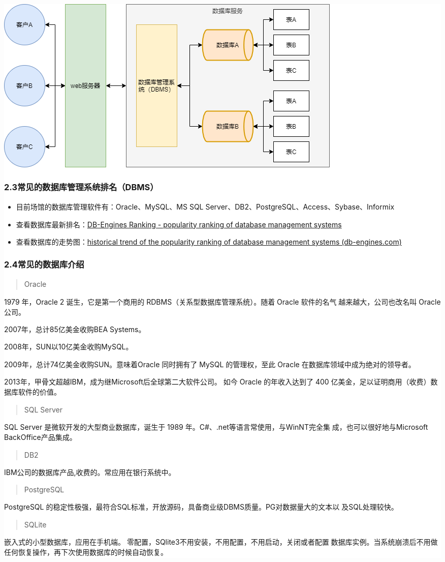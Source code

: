 ![数据库与数据库管理系统的关系](.\images\数据库与数据库管理系统的关系.png)

### 2.3常见的数据库管理系统排名（DBMS）

- 目前场馆的数据库管理软件有：Oracle、MySQL、MS SQL Server、DB2、PostgreSQL、Access、Sybase、Informix

- 查看数据库最新排名：[DB-Engines Ranking - popularity ranking of database management systems](https://db-engines.com/en/ranking)

- 查看数据库的走势图：[historical trend of the popularity ranking of database management systems (db-engines.com)](https://db-engines.com/en/ranking_trend)

### 2.4常见的数据库介绍

> Oracle

1979 年，Oracle 2 诞生，它是第一个商用的 RDBMS（关系型数据库管理系统）。随着 Oracle 软件的名气 越来越大，公司也改名叫 Oracle 公司。 

2007年，总计85亿美金收购BEA Systems。 

2008年，SUN以10亿美金收购MySQL。

2009年，总计74亿美金收购SUN。意味着Oracle 同时拥有了 MySQL 的管理权，至此 Oracle 在数据库领域中成为绝对的领导者。 

2013年，甲骨文超越IBM，成为继Microsoft后全球第二大软件公司。 如今 Oracle 的年收入达到了 400 亿美金，足以证明商用（收费）数据库软件的价值。

> SQL Server

SQL Server 是微软开发的大型商业数据库，诞生于 1989 年。C#、.net等语言常使用，与WinNT完全集 成，也可以很好地与Microsoft BackOffice产品集成。

> DB2

IBM公司的数据库产品,收费的。常应用在银行系统中。

> PostgreSQL

PostgreSQL 的稳定性极强，最符合SQL标准，开放源码，具备商业级DBMS质量。PG对数据量大的文本以 及SQL处理较快。

> SQLite

嵌入式的小型数据库，应用在手机端。 零配置，SQlite3不用安装，不用配置，不用启动，关闭或者配置 数据库实例。当系统崩溃后不用做任何恢复操作，再下次使用数据库的时候自动恢复。
